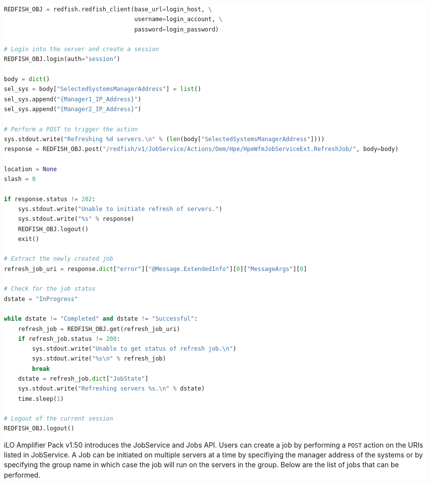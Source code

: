 ```python
REDFISH_OBJ = redfish.redfish_client(base_url=login_host, \
                                     username=login_account, \
                                     password=login_password)

# Login into the server and create a session
REDFISH_OBJ.login(auth="session")

body = dict()
sel_sys = body["SelectedSystemsManagerAddress"] = list()
sel_sys.append("{Manager1_IP_Address}")
sel_sys.append("{Manager2_IP_Address}")

# Perform a POST to trigger the action
sys.stdout.write("Refreshing %d servers.\n" % (len(body["SelectedSystemsManagerAddress"])))
response = REDFISH_OBJ.post("/redfish/v1/JobService/Actions/Oem/Hpe/HpeWfmJobServiceExt.RefreshJob/", body=body)

location = None
slash = 0

if response.status != 202:
    sys.stdout.write("Unable to initiate refresh of servers.")
    sys.stdout.write("%s" % response)
    REDFISH_OBJ.logout()
    exit()

# Extract the newly created job
refresh_job_uri = response.dict["error"]["@Message.ExtendedInfo"][0]["MessageArgs"][0]

# Check for the job status
dstate = "InProgress"

while dstate != "Completed" and dstate != "Successful":
    refresh_job = REDFISH_OBJ.get(refresh_job_uri)
    if refresh_job.status != 200:
        sys.stdout.write("Unable to get status of refresh job.\n")
        sys.stdout.write("%s\n" % refresh_job)
        break
    dstate = refresh_job.dict["JobState"]
    sys.stdout.write("Refreshing servers %s.\n" % dstate)
    time.sleep(1)
 
# Logout of the current session
REDFISH_OBJ.logout()
```

iLO Amplifier Pack v1.50 introduces the JobService and Jobs API. Users can create a job by performing a `POST` action on the URIs listed in JobService. A Job can be initiated on multiple servers at a time by specifiying the manager address of the systems or by specifying the group name in which case the job will run on the servers in the group. Below are the list of jobs that can be performed.
